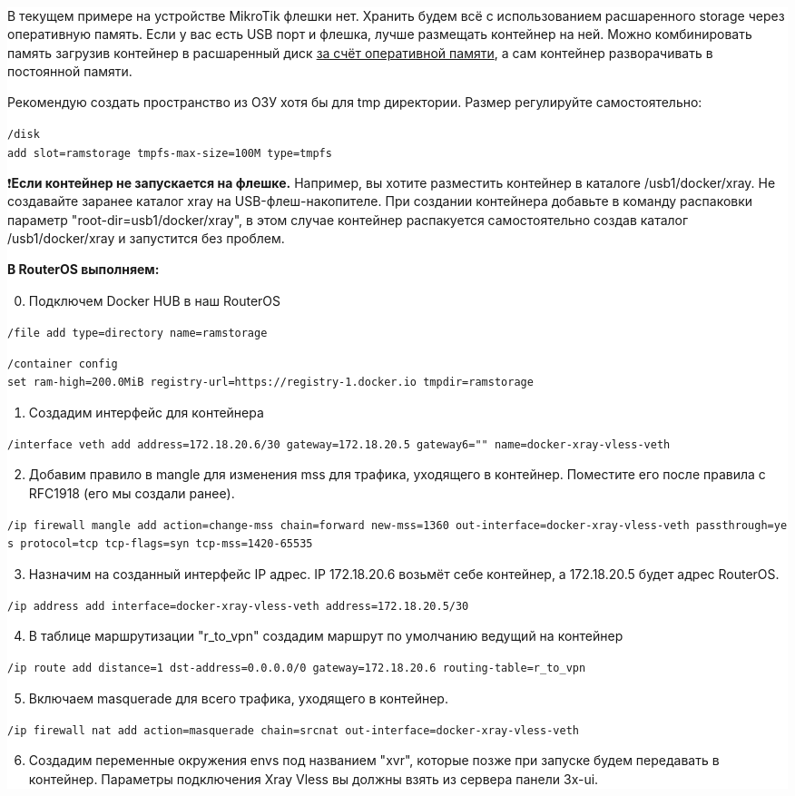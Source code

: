 В текущем примере на устройстве MikroTik флешки нет. Хранить будем всё с использованием расшаренного storage через оперативную память.
Если у вас есть USB порт и флешка, лучше размещать контейнер на ней.  Можно комбинировать память загрузив контейнер в расшаренный диск [за счёт оперативной памяти](https://www.youtube.com/watch?v=uZKTqRtXu4M), а сам контейнер разворачивать в постоянной памяти.

Рекомендую создать пространство из ОЗУ хотя бы для tmp директории. Размер регулируйте самостоятельно:
```
/disk
add slot=ramstorage tmpfs-max-size=100M type=tmpfs
```

:exclamation:**Если контейнер не запускается на флешке.**
Например, вы хотите разместить контейнер в каталоге /usb1/docker/xray. Не создавайте заранее каталог xray на USB-флеш-накопителе. При создании контейнера добавьте в команду распаковки параметр "root-dir=usb1/docker/xray", в этом случае контейнер распакуется самостоятельно создав каталог /usb1/docker/xray и запустится без проблем.

**В RouterOS выполняем:**

0) Подключем Docker HUB в наш RouterOS
```
/file add type=directory name=ramstorage
```
```
/container config
set ram-high=200.0MiB registry-url=https://registry-1.docker.io tmpdir=ramstorage
```

1) Создадим интерфейс для контейнера
```
/interface veth add address=172.18.20.6/30 gateway=172.18.20.5 gateway6="" name=docker-xray-vless-veth
```

2) Добавим правило в mangle для изменения mss для трафика, уходящего в контейнер. Поместите его после правила с RFC1918 (его мы создали ранее).
```
/ip firewall mangle add action=change-mss chain=forward new-mss=1360 out-interface=docker-xray-vless-veth passthrough=yes protocol=tcp tcp-flags=syn tcp-mss=1420-65535
```

3) Назначим на созданный интерфейс IP адрес. IP 172.18.20.6 возьмёт себе контейнер, а 172.18.20.5 будет адрес RouterOS.
```
/ip address add interface=docker-xray-vless-veth address=172.18.20.5/30
```
4) В таблице маршрутизации "r_to_vpn" создадим маршрут по умолчанию ведущий на контейнер
```
/ip route add distance=1 dst-address=0.0.0.0/0 gateway=172.18.20.6 routing-table=r_to_vpn
```
5) Включаем masquerade для всего трафика, уходящего в контейнер.
```
/ip firewall nat add action=masquerade chain=srcnat out-interface=docker-xray-vless-veth
```
6) Создадим переменные окружения envs под названием "xvr", которые позже при запуске будем передавать в контейнер.
Параметры подключения Xray Vless вы должны взять из сервера панели 3x-ui. 
